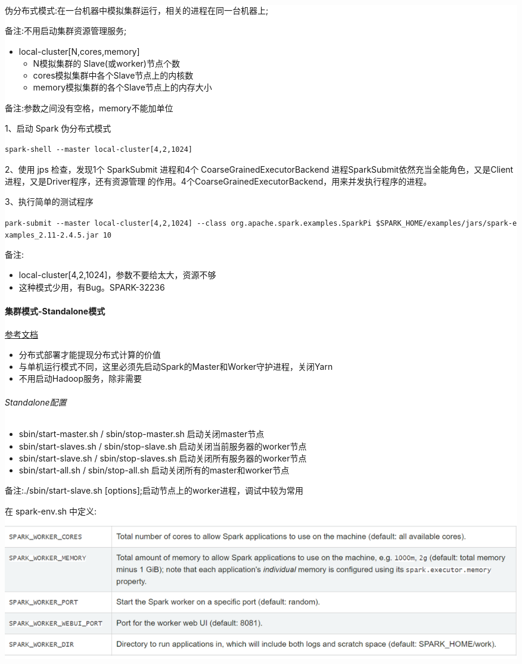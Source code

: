 伪分布式模式:在一台机器中模拟集群运行，相关的进程在同一台机器上; 

备注:不用启动集群资源管理服务;

* local-cluster[N,cores,memory]
  * N模拟集群的 Slave(或worker)节点个数 
  * cores模拟集群中各个Slave节点上的内核数 
  * memory模拟集群的各个Slave节点上的内存大小

备注:参数之间没有空格，memory不能加单位 

1、启动 Spark 伪分布式模式

```shell
spark-shell --master local-cluster[4,2,1024]
```

2、使用 jps 检查，发现1个 SparkSubmit 进程和4个 CoarseGrainedExecutorBackend 进程SparkSubmit依然充当全能角色，又是Client进程，又是Driver程序，还有资源管理 的作用。4个CoarseGrainedExecutorBackend，用来并发执行程序的进程。

3、执行简单的测试程序

```shell
park-submit --master local-cluster[4,2,1024] --class org.apache.spark.examples.SparkPi $SPARK_HOME/examples/jars/spark-examples_2.11-2.4.5.jar 10
```

备注:

* local-cluster[4,2,1024]，参数不要给太大，资源不够 
* 这种模式少用，有Bug。SPARK-32236

#### 集群模式-Standalone模式

[参考文档](http://spark.apache.org/docs/latest/spark-standalone.html)

* 分布式部署才能提现分布式计算的价值
* 与单机运行模式不同，这里必须先启动Spark的Master和Worker守护进程，关闭Yarn
* 不用启动Hadoop服务，除非需要



###### Standalone配置

* sbin/start-master.sh / sbin/stop-master.sh 启动关闭master节点
* sbin/start-slaves.sh / sbin/stop-slave.sh  启动关闭当前服务器的worker节点
* sbin/start-slave.sh / sbin/stop-slaves.sh  启动关闭所有服务器的worker节点
* sbin/start-all.sh / sbin/stop-all.sh 启动关闭所有的master和worker节点

备注:./sbin/start-slave.sh [options];启动节点上的worker进程，调试中较为常用

在 spark-env.sh 中定义:

![Standalone配置](图片/Standalone配置.png)
